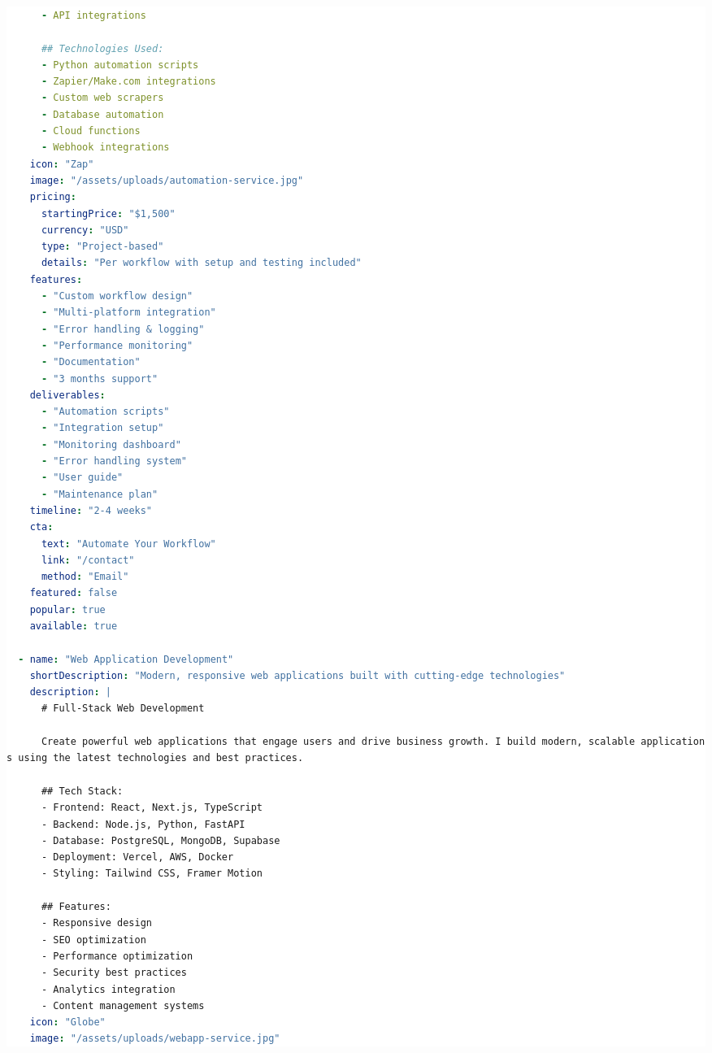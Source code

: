 ```yaml
      - API integrations
      
      ## Technologies Used:
      - Python automation scripts
      - Zapier/Make.com integrations
      - Custom web scrapers
      - Database automation
      - Cloud functions
      - Webhook integrations
    icon: "Zap"
    image: "/assets/uploads/automation-service.jpg"
    pricing:
      startingPrice: "$1,500"
      currency: "USD"
      type: "Project-based"
      details: "Per workflow with setup and testing included"
    features:
      - "Custom workflow design"
      - "Multi-platform integration"
      - "Error handling & logging"
      - "Performance monitoring"
      - "Documentation"
      - "3 months support"
    deliverables:
      - "Automation scripts"
      - "Integration setup"
      - "Monitoring dashboard"
      - "Error handling system"
      - "User guide"
      - "Maintenance plan"
    timeline: "2-4 weeks"
    cta:
      text: "Automate Your Workflow"
      link: "/contact"
      method: "Email"
    featured: false
    popular: true
    available: true

  - name: "Web Application Development"
    shortDescription: "Modern, responsive web applications built with cutting-edge technologies"
    description: |
      # Full-Stack Web Development
      
      Create powerful web applications that engage users and drive business growth. I build modern, scalable applications using the latest technologies and best practices.
      
      ## Tech Stack:
      - Frontend: React, Next.js, TypeScript
      - Backend: Node.js, Python, FastAPI
      - Database: PostgreSQL, MongoDB, Supabase
      - Deployment: Vercel, AWS, Docker
      - Styling: Tailwind CSS, Framer Motion
      
      ## Features:
      - Responsive design
      - SEO optimization
      - Performance optimization
      - Security best practices
      - Analytics integration
      - Content management systems
    icon: "Globe"
    image: "/assets/uploads/webapp-service.jpg"
```